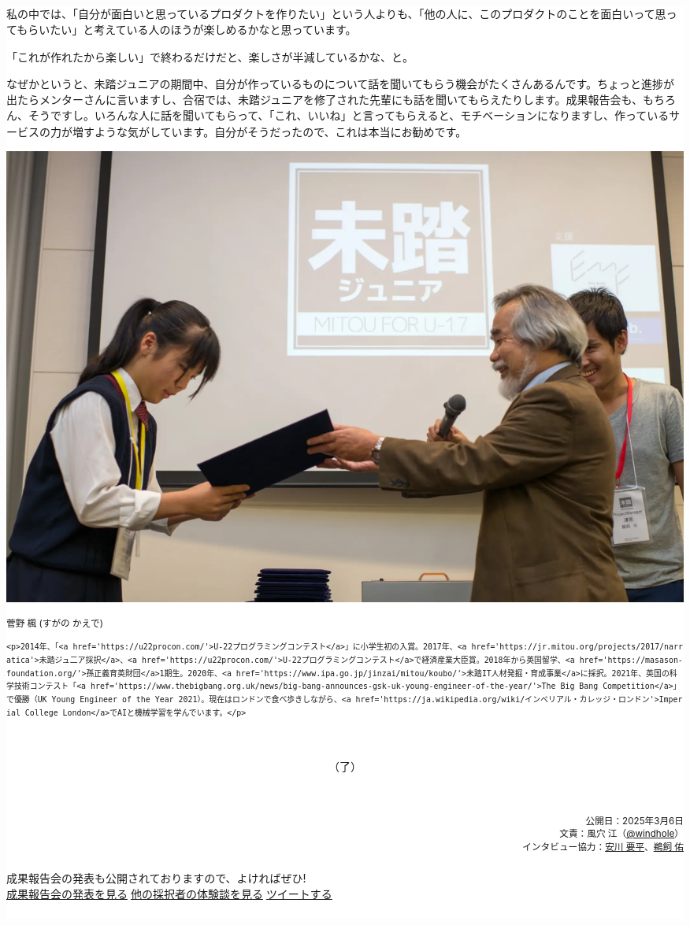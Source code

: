 私の中では、「自分が面白いと思っているプロダクトを作りたい」という人よりも、「他の人に、このプロダクトのことを面白いって思ってもらいたい」と考えている人のほうが楽しめるかなと思っています。

「これが作れたから楽しい」で終わるだけだと、楽しさが半減しているかな、と。

なぜかというと、未踏ジュニアの期間中、自分が作っているものについて話を聞いてもらう機会がたくさんあるんです。ちょっと進捗が出たらメンターさんに言いますし、合宿では、未踏ジュニアを修了された先輩にも話を聞いてもらえたりします。成果報告会も、もちろん、そうですし。いろんな人に話を聞いてもらって、「これ、いいね」と言ってもらえると、モチベーションになりますし、作っているサービスの力が増すような気がしています。自分がそうだったので、これは本当にお勧めです。

<img class="top-img lazyloaded" loading="lazy"
      src="/assets/img/interviews/sugano_kaede_4.webp"
 data-src="/assets/img/interviews/sugano_kaede_4.webp"
      alt="未踏ジュニア修了式の様子"
    title="未踏ジュニア修了式の様子">


<div>
  <small>
    <p>菅野 楓 (すがの かえで)</p>

    <p>2014年、「<a href='https://u22procon.com/'>U-22プログラミングコンテスト</a>」に小学生初の入賞。2017年、<a href='https://jr.mitou.org/projects/2017/narratica'>未踏ジュ二ア採択</a>、<a href='https://u22procon.com/'>U-22プログラミングコンテスト</a>で経済産業大臣賞。2018年から英国留学、<a href='https://masason-foundation.org/'>孫正義育英財団</a>1期生。2020年、<a href='https://www.ipa.go.jp/jinzai/mitou/koubo/'>未踏IT人材発掘・育成事業</a>に採択。2021年、英国の科学技術コンテスト「<a href='https://www.thebigbang.org.uk/news/big-bang-announces-gsk-uk-young-engineer-of-the-year/'>The Big Bang Competition</a>」で優勝（UK Young Engineer of the Year 2021）。現在はロンドンで食べ歩きしながら、<a href='https://ja.wikipedia.org/wiki/インペリアル・カレッジ・ロンドン'>Imperial College London</a>でAIと機械学習を学んでいます。</p>
  </small>
</div>



<div align='center' style='margin: 50px auto;'>（了）</div>

<div align='right' style='font-size: smaller;'>
  公開日：2025年3月6日<br>
  文責：風穴 江（<a href='https://x.com/windhole'>@windhole</a>）<br>
  インタビュー協力：<a href='/mentors#yohei_yasukawa'>安川 要平</a>、<a href='/mentors#yu_ukai'>鵜飼 佑</a>
</div>

<br>

<div class="note">
  成果報告会の発表も公開されておりますので、よければぜひ!
</div>

<div class='flex'>
  <a class='button' href='/projects/2017/narratica'>成果報告会の発表を見る</a>
  <a class='button' href='/applications/#story'>他の採択者の体験談を見る</a>
  <a class='button' href='https://twitter.com/intent/tweet?text=未踏ジュニア修了生インタビュー ─ 菅野 楓さん&via=MitouJr&hashtags=未踏ジュニア&related=MitouJr&lang=jp&url=https://jr.mitou.org/interviews/sugano_kaede' target="_blank">ツイートする</a>
</div>

<br>
